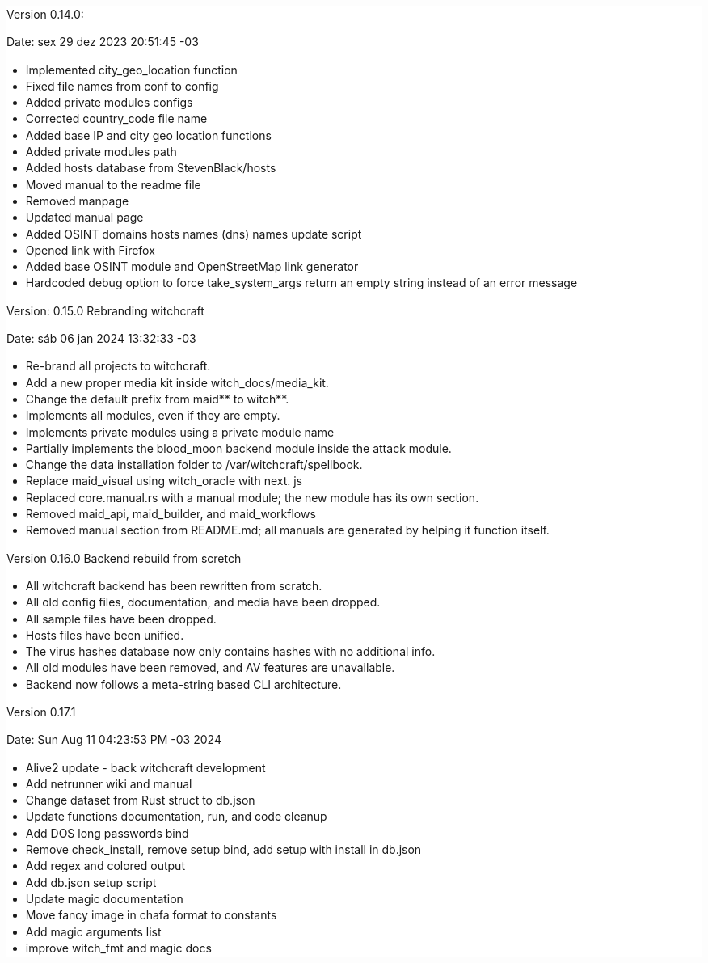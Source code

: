 Version 0.14.0:

Date: sex 29 dez 2023 20:51:45 -03

- Implemented city_geo_location function
- Fixed file names from conf to config
- Added private modules configs
- Corrected country_code file name
- Added base IP and city geo location functions
- Added private modules path
- Added hosts database from StevenBlack/hosts
- Moved manual to the readme file
- Removed manpage
- Updated manual page
- Added OSINT domains hosts names (dns) names update script
- Opened link with Firefox
- Added base OSINT module and OpenStreetMap link generator
- Hardcoded debug option to force take_system_args return an
  empty string instead of an error message

Version: 0.15.0 Rebranding witchcraft

Date: sáb 06 jan 2024 13:32:33 -03

- Re-brand all projects to witchcraft.
- Add a new proper media kit inside witch_docs/media_kit.
- Change the default prefix from maid*\* to witch*\*.
- Implements all modules, even if they are empty.
- Implements private modules using a private module name
- Partially implements the blood_moon backend module inside the attack module.
- Change the data installation folder to /var/witchcraft/spellbook.
- Replace maid_visual using witch_oracle with next. js
- Replaced core.manual.rs with a manual module; the new module has its own section.
- Removed maid_api, maid_builder, and maid_workflows
- Removed manual section from README.md; all manuals are generated by helping it function itself.

Version 0.16.0 Backend rebuild from scretch

- All witchcraft backend has been rewritten from scratch.
- All old config files, documentation, and media have been dropped.
- All sample files have been dropped.
- Hosts files have been unified.
- The virus hashes database now only contains hashes with no additional info.
- All old modules have been removed, and AV features are unavailable.
- Backend now follows a meta-string based CLI architecture.

Version 0.17.1

Date: Sun Aug 11 04:23:53 PM -03 2024

- Alive2 update - back witchcraft development
- Add netrunner wiki and manual
- Change dataset from Rust struct to db.json
- Update functions documentation, run, and code cleanup
- Add DOS long passwords bind
- Remove check_install, remove setup bind, add setup with install in db.json
- Add regex and colored output
- Add db.json setup script
- Update magic documentation
- Move fancy image in chafa format to constants
- Add magic arguments list
- improve witch_fmt and magic docs
